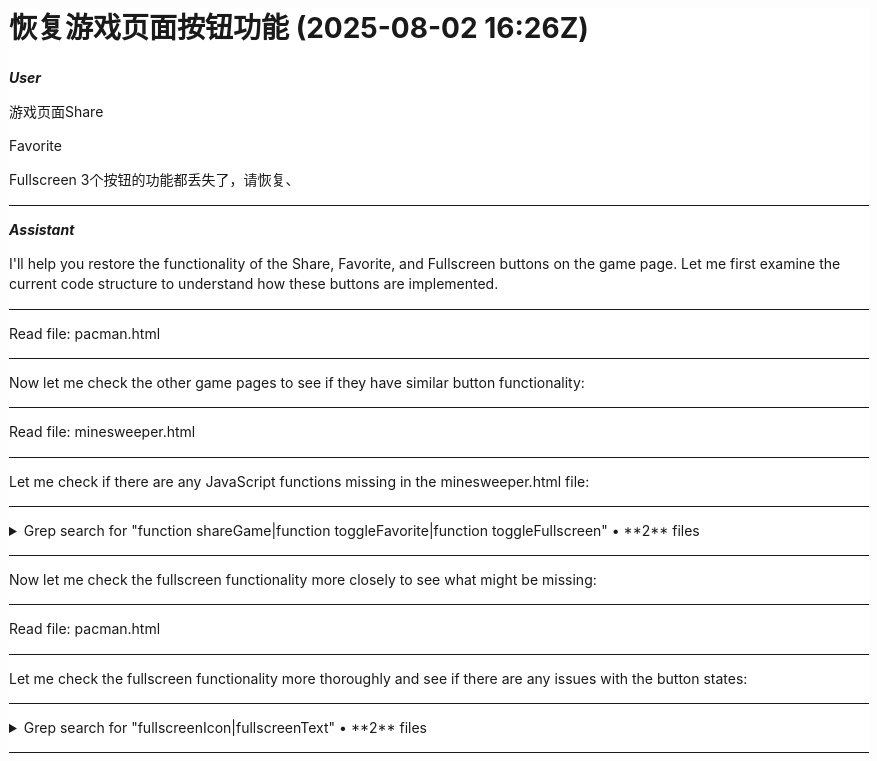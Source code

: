 

# 恢复游戏页面按钮功能 (2025-08-02 16:26Z)

_**User**_

游戏页面Share

Favorite

Fullscreen 3个按钮的功能都丢失了，请恢复、

---

_**Assistant**_

I'll help you restore the functionality of the Share, Favorite, and Fullscreen buttons on the game page. Let me first examine the current code structure to understand how these buttons are implemented.


---

Read file: pacman.html

---

Now let me check the other game pages to see if they have similar button functionality:


---

Read file: minesweeper.html

---

Let me check if there are any JavaScript functions missing in the minesweeper.html file:


---

<details><summary>Grep search for "function shareGame|function toggleFavorite|function toggleFullscreen" • **2** files</summary></details>

---

Now let me check the fullscreen functionality more closely to see what might be missing:


---

Read file: pacman.html

---

Let me check the fullscreen functionality more thoroughly and see if there are any issues with the button states:


---

<details><summary>Grep search for "fullscreenIcon|fullscreenText" • **2** files</summary></details>

---